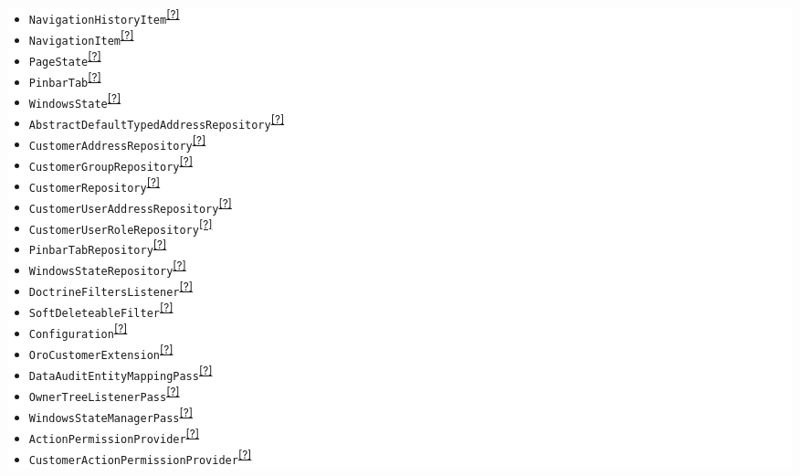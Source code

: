    - `NavigationHistoryItem`<sup>[[?]](https://github.com/orocommerce/orocommerce/blob/1.0.0/src/Oro/Bundle/CustomerBundle/Entity/NavigationHistoryItem.php#L23 "Oro\Bundle\CustomerBundle\Entity\NavigationHistoryItem")</sup>
   - `NavigationItem`<sup>[[?]](https://github.com/orocommerce/orocommerce/blob/1.0.0/src/Oro/Bundle/CustomerBundle/Entity/NavigationItem.php#L18 "Oro\Bundle\CustomerBundle\Entity\NavigationItem")</sup>
   - `PageState`<sup>[[?]](https://github.com/orocommerce/orocommerce/blob/1.0.0/src/Oro/Bundle/CustomerBundle/Entity/PageState.php#L17 "Oro\Bundle\CustomerBundle\Entity\PageState")</sup>
   - `PinbarTab`<sup>[[?]](https://github.com/orocommerce/orocommerce/blob/1.0.0/src/Oro/Bundle/CustomerBundle/Entity/PinbarTab.php#L16 "Oro\Bundle\CustomerBundle\Entity\PinbarTab")</sup>
   - `WindowsState`<sup>[[?]](https://github.com/orocommerce/orocommerce/blob/1.0.0/src/Oro/Bundle/CustomerBundle/Entity/WindowsState.php#L16 "Oro\Bundle\CustomerBundle\Entity\WindowsState")</sup>
   - `AbstractDefaultTypedAddressRepository`<sup>[[?]](https://github.com/orocommerce/orocommerce/blob/1.0.0/src/Oro/Bundle/CustomerBundle/Entity/Repository/AbstractDefaultTypedAddressRepository.php#L9 "Oro\Bundle\CustomerBundle\Entity\Repository\AbstractDefaultTypedAddressRepository")</sup>
   - `CustomerAddressRepository`<sup>[[?]](https://github.com/orocommerce/orocommerce/blob/1.0.0/src/Oro/Bundle/CustomerBundle/Entity/Repository/CustomerAddressRepository.php#L8 "Oro\Bundle\CustomerBundle\Entity\Repository\CustomerAddressRepository")</sup>
   - `CustomerGroupRepository`<sup>[[?]](https://github.com/orocommerce/orocommerce/blob/1.0.0/src/Oro/Bundle/CustomerBundle/Entity/Repository/CustomerGroupRepository.php#L11 "Oro\Bundle\CustomerBundle\Entity\Repository\CustomerGroupRepository")</sup>
   - `CustomerRepository`<sup>[[?]](https://github.com/orocommerce/orocommerce/blob/1.0.0/src/Oro/Bundle/CustomerBundle/Entity/Repository/CustomerRepository.php#L11 "Oro\Bundle\CustomerBundle\Entity\Repository\CustomerRepository")</sup>
   - `CustomerUserAddressRepository`<sup>[[?]](https://github.com/orocommerce/orocommerce/blob/1.0.0/src/Oro/Bundle/CustomerBundle/Entity/Repository/CustomerUserAddressRepository.php#L8 "Oro\Bundle\CustomerBundle\Entity\Repository\CustomerUserAddressRepository")</sup>
   - `CustomerUserRoleRepository`<sup>[[?]](https://github.com/orocommerce/orocommerce/blob/1.0.0/src/Oro/Bundle/CustomerBundle/Entity/Repository/CustomerUserRoleRepository.php#L14 "Oro\Bundle\CustomerBundle\Entity\Repository\CustomerUserRoleRepository")</sup>
   - `PinbarTabRepository`<sup>[[?]](https://github.com/orocommerce/orocommerce/blob/1.0.0/src/Oro/Bundle/CustomerBundle/Entity/Repository/PinbarTabRepository.php#L7 "Oro\Bundle\CustomerBundle\Entity\Repository\PinbarTabRepository")</sup>
   - `WindowsStateRepository`<sup>[[?]](https://github.com/orocommerce/orocommerce/blob/1.0.0/src/Oro/Bundle/CustomerBundle/Entity/Repository/WindowsStateRepository.php#L7 "Oro\Bundle\CustomerBundle\Entity\Repository\WindowsStateRepository")</sup>
   - `DoctrineFiltersListener`<sup>[[?]](https://github.com/orocommerce/orocommerce/blob/1.0.0/src/Oro/Bundle/CustomerBundle/Doctrine/DoctrineFiltersListener.php#L10 "Oro\Bundle\CustomerBundle\Doctrine\DoctrineFiltersListener")</sup>
   - `SoftDeleteableFilter`<sup>[[?]](https://github.com/orocommerce/orocommerce/blob/1.0.0/src/Oro/Bundle/CustomerBundle/Doctrine/SoftDeleteableFilter.php#L9 "Oro\Bundle\CustomerBundle\Doctrine\SoftDeleteableFilter")</sup>
   - `Configuration`<sup>[[?]](https://github.com/orocommerce/orocommerce/blob/1.0.0/src/Oro/Bundle/CustomerBundle/DependencyInjection/Configuration.php#L10 "Oro\Bundle\CustomerBundle\DependencyInjection\Configuration")</sup>
   - `OroCustomerExtension`<sup>[[?]](https://github.com/orocommerce/orocommerce/blob/1.0.0/src/Oro/Bundle/CustomerBundle/DependencyInjection/OroCustomerExtension.php#L14 "Oro\Bundle\CustomerBundle\DependencyInjection\OroCustomerExtension")</sup>
   - `DataAuditEntityMappingPass`<sup>[[?]](https://github.com/orocommerce/orocommerce/blob/1.0.0/src/Oro/Bundle/CustomerBundle/DependencyInjection/Compiler/DataAuditEntityMappingPass.php#L8 "Oro\Bundle\CustomerBundle\DependencyInjection\Compiler\DataAuditEntityMappingPass")</sup>
   - `OwnerTreeListenerPass`<sup>[[?]](https://github.com/orocommerce/orocommerce/blob/1.0.0/src/Oro/Bundle/CustomerBundle/DependencyInjection/Compiler/OwnerTreeListenerPass.php#L8 "Oro\Bundle\CustomerBundle\DependencyInjection\Compiler\OwnerTreeListenerPass")</sup>
   - `WindowsStateManagerPass`<sup>[[?]](https://github.com/orocommerce/orocommerce/blob/1.0.0/src/Oro/Bundle/CustomerBundle/DependencyInjection/Compiler/WindowsStateManagerPass.php#L9 "Oro\Bundle\CustomerBundle\DependencyInjection\Compiler\WindowsStateManagerPass")</sup>
   - `ActionPermissionProvider`<sup>[[?]](https://github.com/orocommerce/orocommerce/blob/1.0.0/src/Oro/Bundle/CustomerBundle/Datagrid/ActionPermissionProvider.php#L9 "Oro\Bundle\CustomerBundle\Datagrid\ActionPermissionProvider")</sup>
   - `CustomerActionPermissionProvider`<sup>[[?]](https://github.com/orocommerce/orocommerce/blob/1.0.0/src/Oro/Bundle/CustomerBundle/Datagrid/CustomerActionPermissionProvider.php#L10 "Oro\Bundle\CustomerBundle\Datagrid\CustomerActionPermissionProvider")</sup>